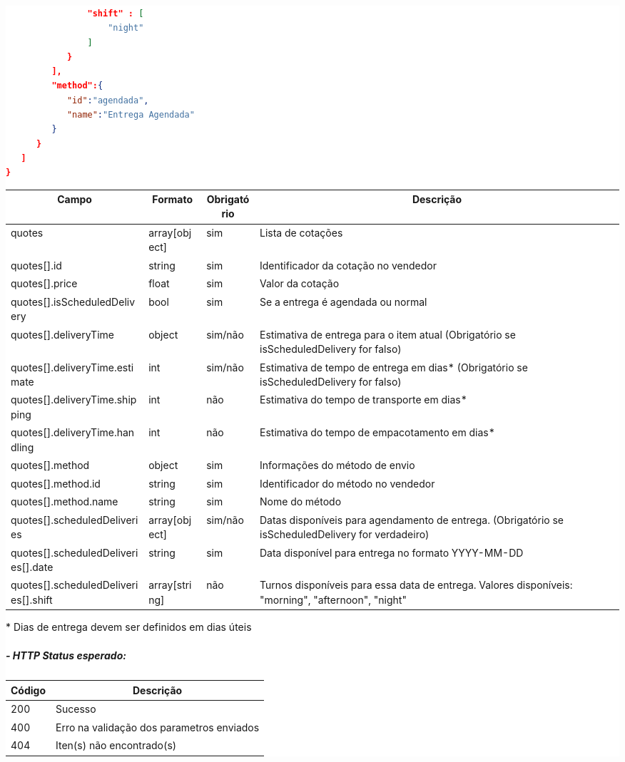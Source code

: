 ```json
                "shift" : [
                    "night"
                ]
            }
         ], 
         "method":{ 
            "id":"agendada", 
            "name":"Entrega Agendada" 
         } 
      } 
   ] 
} 
```

| Campo | Formato | Obrigatório | Descrição |
|-------|---------|-------------|-----------|
| quotes | array[object] | sim | Lista de cotações |
| quotes[].id | string | sim | Identificador da cotação no vendedor |
| quotes[].price | float | sim | Valor da cotação |
| quotes[].isScheduledDelivery | bool | sim | Se a entrega é agendada ou normal |
| quotes[].deliveryTime | object | sim/não | Estimativa de entrega para o item atual (Obrigatório se isScheduledDelivery for falso) |
| quotes[].deliveryTime.estimate | int | sim/não | Estimativa de tempo de entrega em dias*  (Obrigatório se isScheduledDelivery for falso) |
| quotes[].deliveryTime.shipping | int | não | Estimativa do tempo de transporte em dias* |
| quotes[].deliveryTime.handling | int | não | Estimativa do tempo de empacotamento em dias* |
| quotes[].method | object | sim | Informações do método de envio |
| quotes[].method.id | string | sim | Identificador do método no vendedor |
| quotes[].method.name | string | sim | Nome do método |
| quotes[].scheduledDeliveries | array[object] | sim/não | Datas disponíveis para agendamento de entrega. (Obrigatório se isScheduledDelivery for verdadeiro) |
| quotes[].scheduledDeliveries[].date | string | sim | Data disponível para entrega no formato YYYY-MM-DD |
| quotes[].scheduledDeliveries[].shift | array[string] | não | Turnos disponíveis para essa data de entrega. Valores disponíveis: "morning", "afternoon", "night" |

\* Dias de entrega devem ser definidos em dias úteis

##### - HTTP Status esperado:

| Código | Descrição |
|--------|-----------|
| 200    | Sucesso |
| 400    | Erro na validação dos parametros enviados |
| 404    | Iten(s) não encontrado(s) |
